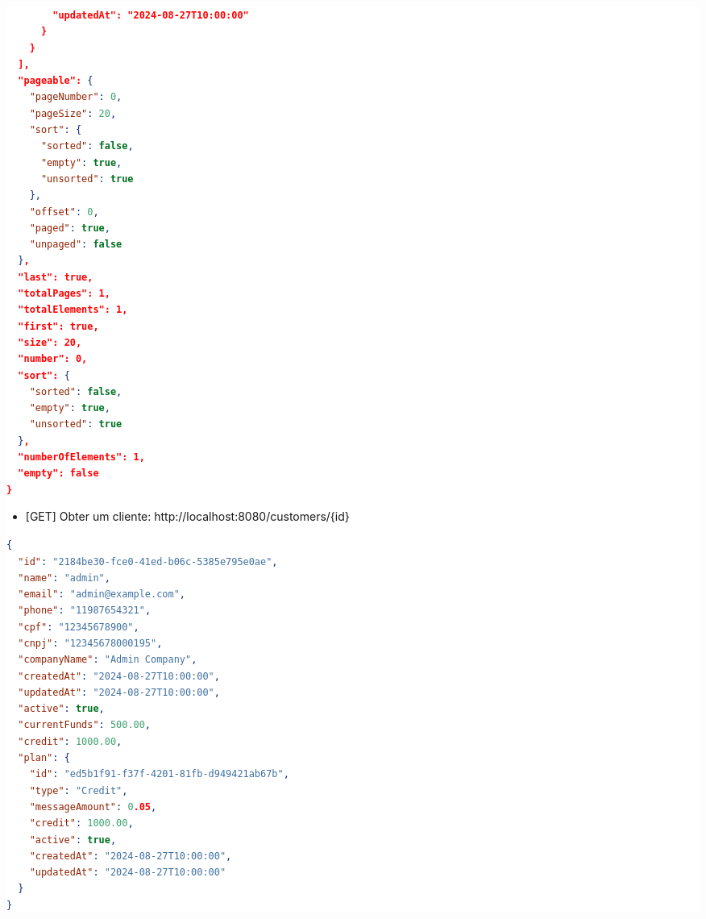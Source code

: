 ```json
        "updatedAt": "2024-08-27T10:00:00"
      }
    }
  ],
  "pageable": {
    "pageNumber": 0,
    "pageSize": 20,
    "sort": {
      "sorted": false,
      "empty": true,
      "unsorted": true
    },
    "offset": 0,
    "paged": true,
    "unpaged": false
  },
  "last": true,
  "totalPages": 1,
  "totalElements": 1,
  "first": true,
  "size": 20,
  "number": 0,
  "sort": {
    "sorted": false,
    "empty": true,
    "unsorted": true
  },
  "numberOfElements": 1,
  "empty": false
}
```

- [GET] Obter um cliente: http://localhost:8080/customers/{id}
```json
{
  "id": "2184be30-fce0-41ed-b06c-5385e795e0ae",
  "name": "admin",
  "email": "admin@example.com",
  "phone": "11987654321",
  "cpf": "12345678900",
  "cnpj": "12345678000195",
  "companyName": "Admin Company",
  "createdAt": "2024-08-27T10:00:00",
  "updatedAt": "2024-08-27T10:00:00",
  "active": true,
  "currentFunds": 500.00,
  "credit": 1000.00,
  "plan": {
    "id": "ed5b1f91-f37f-4201-81fb-d949421ab67b",
    "type": "Credit",
    "messageAmount": 0.05,
    "credit": 1000.00,
    "active": true,
    "createdAt": "2024-08-27T10:00:00",
    "updatedAt": "2024-08-27T10:00:00"
  }
}
```

